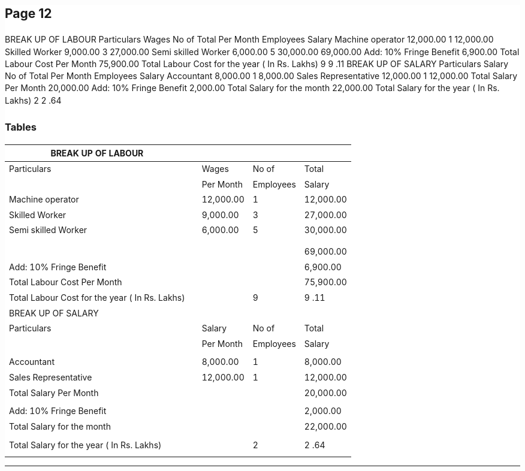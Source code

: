 
## Page 12

BREAK UP OF LABOUR Particulars Wages No of Total Per Month Employees Salary Machine operator 12,000.00 1 12,000.00 Skilled Worker 9,000.00 3 27,000.00 Semi skilled Worker 6,000.00 5 30,000.00 69,000.00 Add: 10% Fringe Benefit 6,900.00 Total Labour Cost Per Month 75,900.00 Total Labour Cost for the year ( In Rs. Lakhs) 9 9 .11 BREAK UP OF SALARY Particulars Salary No of Total Per Month Employees Salary Accountant 8,000.00 1 8,000.00 Sales Representative 12,000.00 1 12,000.00 Total Salary Per Month 20,000.00 Add: 10% Fringe Benefit 2,000.00 Total Salary for the month 22,000.00 Total Salary for the year ( In Rs. Lakhs) 2 2 .64

### Tables

| BREAK UP OF LABOUR |  |  |  |  |
|---|---|---|---|---|
| Particulars |  | Wages | No of | Total |
|  |  | Per Month | Employees | Salary |
| Machine operator |  | 12,000.00 | 1 | 12,000.00 |
| Skilled Worker |  | 9,000.00 | 3 | 27,000.00 |
| Semi skilled Worker |  | 6,000.00 | 5 | 30,000.00 |
|  |  |  |  |  |
|  |  |  |  |  |
|  |  |  |  | 69,000.00 |
| Add: 10% Fringe Benefit |  |  |  | 6,900.00 |
| Total Labour Cost Per Month |  |  |  | 75,900.00 |
| Total Labour Cost for the year ( In Rs. Lakhs) |  |  | 9 | 9 .11 |
| BREAK UP OF SALARY |  |  |  |  |
| Particulars |  | Salary | No of | Total |
|  |  | Per Month | Employees | Salary |
|  |  |  |  |  |
| Accountant |  | 8,000.00 | 1 | 8,000.00 |
| Sales Representative |  | 12,000.00 | 1 | 12,000.00 |
| Total Salary Per Month |  |  |  | 20,000.00 |
|  |  |  |  |  |
| Add: 10% Fringe Benefit |  |  |  | 2,000.00 |
| Total Salary for the month |  |  |  | 22,000.00 |
|  |  |  |  |  |
| Total Salary for the year ( In Rs. Lakhs) |  |  | 2 | 2 .64 |
|  |  |  |  |  |

---